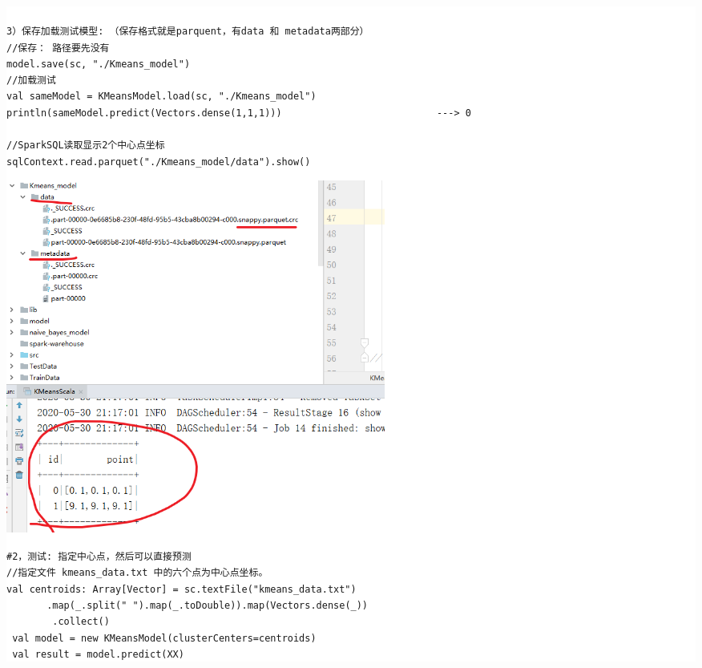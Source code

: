 ```

3）保存加载测试模型: （保存格式就是parquent，有data 和 metadata两部分）
//保存： 路径要先没有
model.save(sc, "./Kmeans_model")
//加载测试
val sameModel = KMeansModel.load(sc, "./Kmeans_model")
println(sameModel.predict(Vectors.dense(1,1,1)))                           ---> 0

//SparkSQL读取显示2个中心点坐标
sqlContext.read.parquet("./Kmeans_model/data").show()
```

<img src="pyspark.assets/3-9.png" style="zoom: 67%;" />

```
#2，测试: 指定中心点，然后可以直接预测
//指定文件 kmeans_data.txt 中的六个点为中心点坐标。
val centroids: Array[Vector] = sc.textFile("kmeans_data.txt")
       .map(_.split(" ").map(_.toDouble)).map(Vectors.dense(_))
        .collect()
 val model = new KMeansModel(clusterCenters=centroids)
 val result = model.predict(XX) 
```


[推导链接]: https://blog.csdn.net/u012421852/article/details/79562125?utm_medium=distribute.pc_relevant.none-task-blog-baidujs-4
[LinearRegression]: https://www.jianshu.com/p/7a5f63ee6524